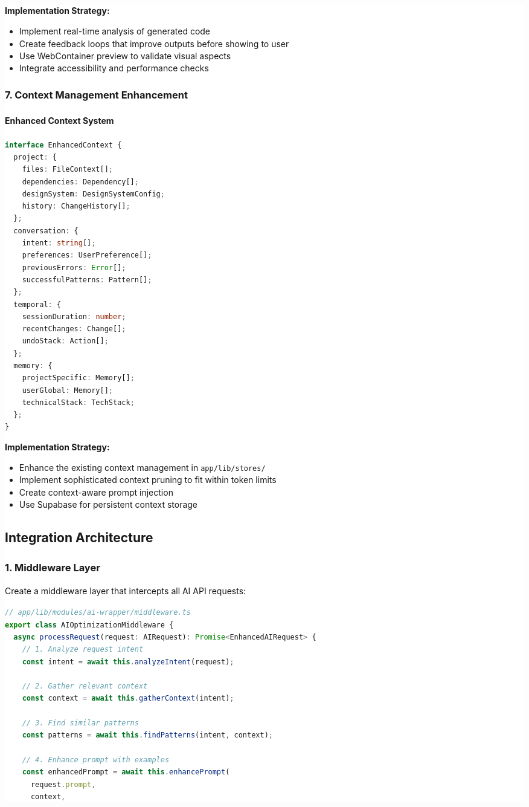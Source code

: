 **Implementation Strategy:**
- Implement real-time analysis of generated code
- Create feedback loops that improve outputs before showing to user
- Use WebContainer preview to validate visual aspects
- Integrate accessibility and performance checks

### 7. Context Management Enhancement

#### Enhanced Context System
```typescript
interface EnhancedContext {
  project: {
    files: FileContext[];
    dependencies: Dependency[];
    designSystem: DesignSystemConfig;
    history: ChangeHistory[];
  };
  conversation: {
    intent: string[];
    preferences: UserPreference[];
    previousErrors: Error[];
    successfulPatterns: Pattern[];
  };
  temporal: {
    sessionDuration: number;
    recentChanges: Change[];
    undoStack: Action[];
  };
  memory: {
    projectSpecific: Memory[];
    userGlobal: Memory[];
    technicalStack: TechStack;
  };
}
```

**Implementation Strategy:**
- Enhance the existing context management in `app/lib/stores/`
- Implement sophisticated context pruning to fit within token limits
- Create context-aware prompt injection
- Use Supabase for persistent context storage

## Integration Architecture

### 1. Middleware Layer
Create a middleware layer that intercepts all AI API requests:

```typescript
// app/lib/modules/ai-wrapper/middleware.ts
export class AIOptimizationMiddleware {
  async processRequest(request: AIRequest): Promise<EnhancedAIRequest> {
    // 1. Analyze request intent
    const intent = await this.analyzeIntent(request);
    
    // 2. Gather relevant context
    const context = await this.gatherContext(intent);
    
    // 3. Find similar patterns
    const patterns = await this.findPatterns(intent, context);
    
    // 4. Enhance prompt with examples
    const enhancedPrompt = await this.enhancePrompt(
      request.prompt,
      context,
```